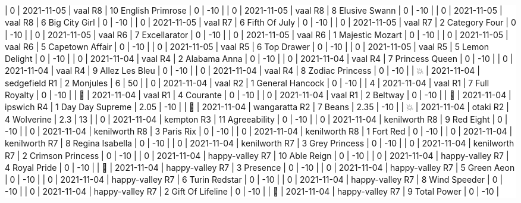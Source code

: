 | 0                 | 2021-11-05 | vaal R8            | 10 English Primrose   |  0    |    -10   |
| 0                 | 2021-11-05 | vaal R8            | 8 Elusive Swann       |  0    |    -10   |
| 0                 | 2021-11-05 | vaal R8            | 6 Big City Girl       |  0    |    -10   |
| 0                 | 2021-11-05 | vaal R7            | 6 Fifth Of July       |  0    |    -10   |
| 0                 | 2021-11-05 | vaal R7            | 2 Category Four       |  0    |    -10   |
| 0                 | 2021-11-05 | vaal R6            | 7 Excellarator        |  0    |    -10   |
| 0                 | 2021-11-05 | vaal R6            | 1 Majestic Mozart     |  0    |    -10   |
| 0                 | 2021-11-05 | vaal R6            | 5 Capetown Affair     |  0    |    -10   |
| 0                 | 2021-11-05 | vaal R5            | 6 Top Drawer          |  0    |    -10   |
| 0                 | 2021-11-05 | vaal R5            | 5 Lemon Delight       |  0    |    -10   |
| 0                 | 2021-11-04 | vaal R4            | 2 Alabama Anna        |  0    |    -10   |
| 0                 | 2021-11-04 | vaal R4            | 7 Princess Queen      |  0    |    -10   |
| 0                 | 2021-11-04 | vaal R4            | 9 Allez Les Bleu      |  0    |    -10   |
| 0                 | 2021-11-04 | vaal R4            | 8 Zodiac Princess     |  0    |    -10   |
| :boom:            | 2021-11-04 | sedgefield R1      | 2 Monjules            |  6    |     50   |
| 0                 | 2021-11-04 | vaal R2            | 1 General Hancock     |  0    |    -10   |
| 4                 | 2021-11-04 | vaal R1            | 7 Full Royalty        |  0    |    -10   |
| :2nd_place_medal: | 2021-11-04 | vaal R1            | 4 Courante            |  0    |    -10   |
| 0                 | 2021-11-04 | vaal R1            | 2 Beltway             |  0    |    -10   |
| :2nd_place_medal: | 2021-11-04 | ipswich R4         | 1 Day Day Supreme     |  2.05 |    -10   |
| :3rd_place_medal: | 2021-11-04 | wangaratta R2      | 7 Beans               |  2.35 |    -10   |
| :boom:            | 2021-11-04 | otaki R2           | 4 Wolverine           |  2.3  |     13   |
| 0                 | 2021-11-04 | kempton R3         | 11 Agreeability       |  0    |    -10   |
| 0                 | 2021-11-04 | kenilworth R8      | 9 Red Eight           |  0    |    -10   |
| 0                 | 2021-11-04 | kenilworth R8      | 3 Paris Rix           |  0    |    -10   |
| 0                 | 2021-11-04 | kenilworth R8      | 1 Fort Red            |  0    |    -10   |
| 0                 | 2021-11-04 | kenilworth R7      | 8 Regina Isabella     |  0    |    -10   |
| 0                 | 2021-11-04 | kenilworth R7      | 3 Grey Princess       |  0    |    -10   |
| 0                 | 2021-11-04 | kenilworth R7      | 2 Crimson Princess    |  0    |    -10   |
| 0                 | 2021-11-04 | happy-valley R7    | 10 Able Reign         |  0    |    -10   |
| 0                 | 2021-11-04 | happy-valley R7    | 4 Royal Pride         |  0    |    -10   |
| :2nd_place_medal: | 2021-11-04 | happy-valley R7    | 3 Presence            |  0    |    -10   |
| 0                 | 2021-11-04 | happy-valley R7    | 5 Green Aeon          |  0    |    -10   |
| 0                 | 2021-11-04 | happy-valley R7    | 6 Turin Redstar       |  0    |    -10   |
| 0                 | 2021-11-04 | happy-valley R7    | 8 Wind Speeder        |  0    |    -10   |
| 0                 | 2021-11-04 | happy-valley R7    | 2 Gift Of Lifeline    |  0    |    -10   |
| :3rd_place_medal: | 2021-11-04 | happy-valley R7    | 9 Total Power         |  0    |    -10   |